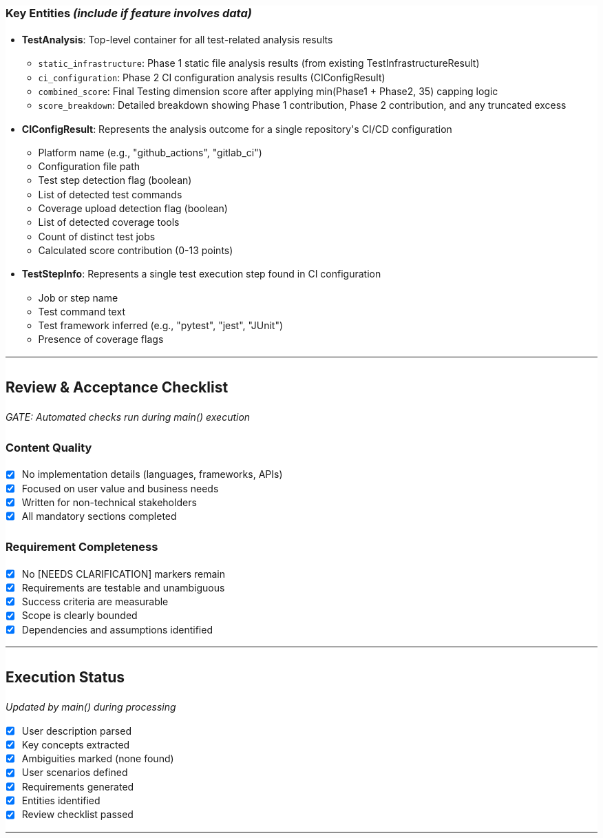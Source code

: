 ### Key Entities *(include if feature involves data)*

- **TestAnalysis**: Top-level container for all test-related analysis results
  - `static_infrastructure`: Phase 1 static file analysis results (from existing TestInfrastructureResult)
  - `ci_configuration`: Phase 2 CI configuration analysis results (CIConfigResult)
  - `combined_score`: Final Testing dimension score after applying min(Phase1 + Phase2, 35) capping logic
  - `score_breakdown`: Detailed breakdown showing Phase 1 contribution, Phase 2 contribution, and any truncated excess

- **CIConfigResult**: Represents the analysis outcome for a single repository's CI/CD configuration
  - Platform name (e.g., "github_actions", "gitlab_ci")
  - Configuration file path
  - Test step detection flag (boolean)
  - List of detected test commands
  - Coverage upload detection flag (boolean)
  - List of detected coverage tools
  - Count of distinct test jobs
  - Calculated score contribution (0-13 points)

- **TestStepInfo**: Represents a single test execution step found in CI configuration
  - Job or step name
  - Test command text
  - Test framework inferred (e.g., "pytest", "jest", "JUnit")
  - Presence of coverage flags

---

## Review & Acceptance Checklist
*GATE: Automated checks run during main() execution*

### Content Quality
- [x] No implementation details (languages, frameworks, APIs)
- [x] Focused on user value and business needs
- [x] Written for non-technical stakeholders
- [x] All mandatory sections completed

### Requirement Completeness
- [x] No [NEEDS CLARIFICATION] markers remain
- [x] Requirements are testable and unambiguous
- [x] Success criteria are measurable
- [x] Scope is clearly bounded
- [x] Dependencies and assumptions identified

---

## Execution Status
*Updated by main() during processing*

- [x] User description parsed
- [x] Key concepts extracted
- [x] Ambiguities marked (none found)
- [x] User scenarios defined
- [x] Requirements generated
- [x] Entities identified
- [x] Review checklist passed

---
